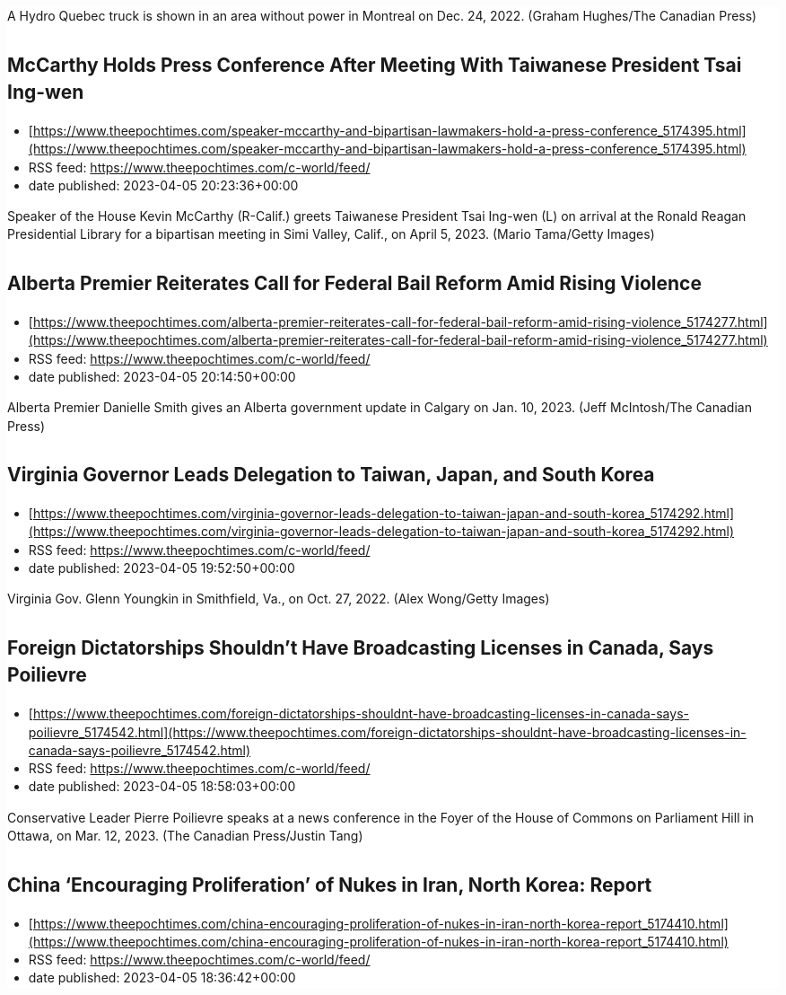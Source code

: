 A Hydro Quebec truck is shown in an area without power in Montreal on Dec. 24, 2022. (Graham Hughes/The Canadian Press)

## McCarthy Holds Press Conference After Meeting With Taiwanese President Tsai Ing-wen
 - [https://www.theepochtimes.com/speaker-mccarthy-and-bipartisan-lawmakers-hold-a-press-conference_5174395.html](https://www.theepochtimes.com/speaker-mccarthy-and-bipartisan-lawmakers-hold-a-press-conference_5174395.html)
 - RSS feed: https://www.theepochtimes.com/c-world/feed/
 - date published: 2023-04-05 20:23:36+00:00

Speaker of the House Kevin McCarthy (R-Calif.) greets Taiwanese President Tsai Ing-wen (L) on arrival at the Ronald Reagan Presidential Library for a bipartisan meeting in Simi Valley, Calif., on April 5, 2023. (Mario Tama/Getty Images)

## Alberta Premier Reiterates Call for Federal Bail Reform Amid Rising Violence
 - [https://www.theepochtimes.com/alberta-premier-reiterates-call-for-federal-bail-reform-amid-rising-violence_5174277.html](https://www.theepochtimes.com/alberta-premier-reiterates-call-for-federal-bail-reform-amid-rising-violence_5174277.html)
 - RSS feed: https://www.theepochtimes.com/c-world/feed/
 - date published: 2023-04-05 20:14:50+00:00

Alberta Premier Danielle Smith gives an Alberta government update in Calgary on Jan. 10, 2023. (Jeff McIntosh/The Canadian Press)

## Virginia Governor Leads Delegation to Taiwan, Japan, and South Korea
 - [https://www.theepochtimes.com/virginia-governor-leads-delegation-to-taiwan-japan-and-south-korea_5174292.html](https://www.theepochtimes.com/virginia-governor-leads-delegation-to-taiwan-japan-and-south-korea_5174292.html)
 - RSS feed: https://www.theepochtimes.com/c-world/feed/
 - date published: 2023-04-05 19:52:50+00:00

Virginia Gov. Glenn Youngkin in Smithfield, Va., on Oct. 27, 2022. (Alex Wong/Getty Images)

## Foreign Dictatorships Shouldn’t Have Broadcasting Licenses in Canada, Says Poilievre
 - [https://www.theepochtimes.com/foreign-dictatorships-shouldnt-have-broadcasting-licenses-in-canada-says-poilievre_5174542.html](https://www.theepochtimes.com/foreign-dictatorships-shouldnt-have-broadcasting-licenses-in-canada-says-poilievre_5174542.html)
 - RSS feed: https://www.theepochtimes.com/c-world/feed/
 - date published: 2023-04-05 18:58:03+00:00

Conservative Leader Pierre Poilievre speaks at a news conference in the Foyer of the House of Commons on Parliament Hill in Ottawa, on Mar. 12, 2023. (The Canadian Press/Justin Tang)

## China ‘Encouraging Proliferation’ of Nukes in Iran, North Korea: Report
 - [https://www.theepochtimes.com/china-encouraging-proliferation-of-nukes-in-iran-north-korea-report_5174410.html](https://www.theepochtimes.com/china-encouraging-proliferation-of-nukes-in-iran-north-korea-report_5174410.html)
 - RSS feed: https://www.theepochtimes.com/c-world/feed/
 - date published: 2023-04-05 18:36:42+00:00

